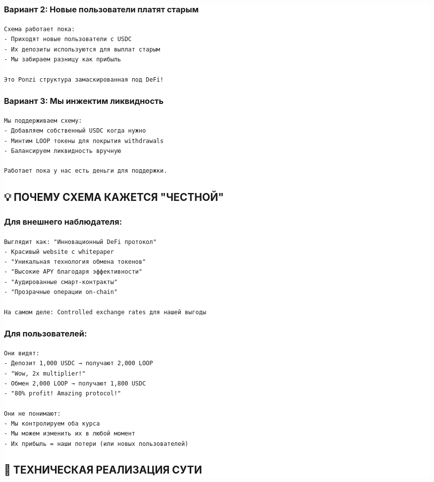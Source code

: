### Вариант 2: Новые пользователи платят старым
```
Схема работает пока:
- Приходят новые пользователи с USDC
- Их депозиты используются для выплат старым
- Мы забираем разницу как прибыль

Это Ponzi структура замаскированная под DeFi!
```

### Вариант 3: Мы инжектим ликвидность
```
Мы поддерживаем схему:
- Добавляем собственный USDC когда нужно
- Минтим LOOP токены для покрытия withdrawals
- Балансируем ликвидность вручную

Работает пока у нас есть деньги для поддержки.
```

## 💡 ПОЧЕМУ СХЕМА КАЖЕТСЯ "ЧЕСТНОЙ"

### Для внешнего наблюдателя:
```
Выглядит как: "Инновационный DeFi протокол"
- Красивый website с whitepaper
- "Уникальная технология обмена токенов"
- "Высокие APY благодаря эффективности"
- "Аудированные смарт-контракты"
- "Прозрачные операции on-chain"

На самом деле: Controlled exchange rates для нашей выгоды
```

### Для пользователей:
```
Они видят:
- Депозит 1,000 USDC → получают 2,000 LOOP
- "Wow, 2x multiplier!"
- Обмен 2,000 LOOP → получают 1,800 USDC  
- "80% profit! Amazing protocol!"

Они не понимают:
- Мы контролируем оба курса
- Мы можем изменить их в любой момент
- Их прибыль = наши потери (или новых пользователей)
```

## 🔧 ТЕХНИЧЕСКАЯ РЕАЛИЗАЦИЯ СУТИ
